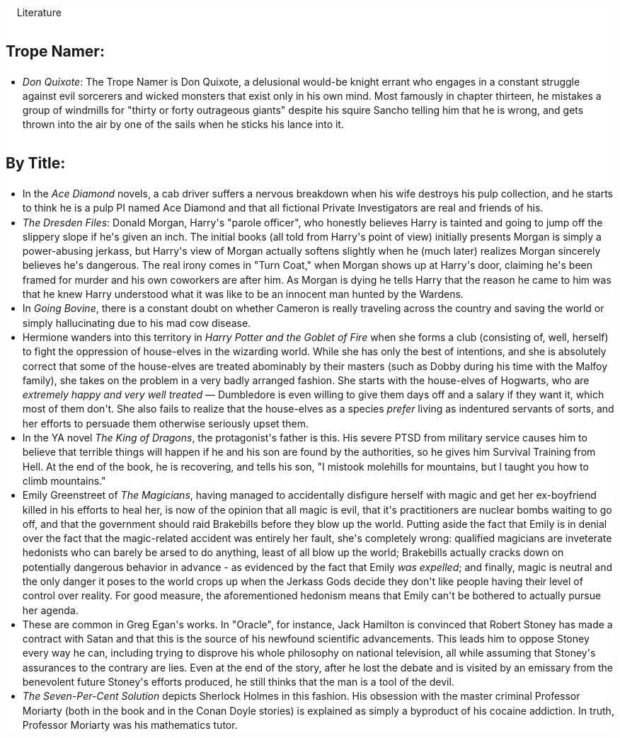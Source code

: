     Literature 

## Trope Namer:

-   _Don Quixote_: The Trope Namer is Don Quixote, a delusional would-be knight errant who engages in a constant struggle against evil sorcerers and wicked monsters that exist only in his own mind. Most famously in chapter thirteen, he mistakes a group of windmills for "thirty or forty outrageous giants" despite his squire Sancho telling him that he is wrong, and gets thrown into the air by one of the sails when he sticks his lance into it.

## By Title:

-   In the _Ace Diamond_ novels, a cab driver suffers a nervous breakdown when his wife destroys his pulp collection, and he starts to think he is a pulp PI named Ace Diamond and that all fictional Private Investigators are real and friends of his.
-   _The Dresden Files_: Donald Morgan, Harry's "parole officer", who honestly believes Harry is tainted and going to jump off the slippery slope if he's given an inch. The initial books (all told from Harry's point of view) initially presents Morgan is simply a power-abusing jerkass, but Harry's view of Morgan actually softens slightly when he (much later) realizes Morgan sincerely believes he's dangerous. The real irony comes in "Turn Coat," when Morgan shows up at Harry's door, claiming he's been framed for murder and his own coworkers are after him. As Morgan is dying he tells Harry that the reason he came to him was that he knew Harry understood what it was like to be an innocent man hunted by the Wardens.
-   In _Going Bovine_, there is a constant doubt on whether Cameron is really traveling across the country and saving the world or simply hallucinating due to his mad cow disease.
-   Hermione wanders into this territory in _Harry Potter and the Goblet of Fire_ when she forms a club (consisting of, well, herself) to fight the oppression of house-elves in the wizarding world. While she has only the best of intentions, and she is absolutely correct that some of the house-elves are treated abominably by their masters (such as Dobby during his time with the Malfoy family), she takes on the problem in a very badly arranged fashion. She starts with the house-elves of Hogwarts, who are _extremely happy and very well treated_ — Dumbledore is even willing to give them days off and a salary if they want it, which most of them don't. She also fails to realize that the house-elves as a species _prefer_ living as indentured servants of sorts, and her efforts to persuade them otherwise seriously upset them.
-   In the YA novel _The King of Dragons_, the protagonist's father is this. His severe PTSD from military service causes him to believe that terrible things will happen if he and his son are found by the authorities, so he gives him Survival Training from Hell. At the end of the book, he is recovering, and tells his son, "I mistook molehills for mountains, but I taught you how to climb mountains."
-   Emily Greenstreet of _The Magicians_, having managed to accidentally disfigure herself with magic and get her ex-boyfriend killed in his efforts to heal her, is now of the opinion that all magic is evil, that it's practitioners are nuclear bombs waiting to go off, and that the government should raid Brakebills before they blow up the world. Putting aside the fact that Emily is in denial over the fact that the magic-related accident was entirely her fault, she's completely wrong: qualified magicians are inveterate hedonists who can barely be arsed to do anything, least of all blow up the world; Brakebills actually cracks down on potentially dangerous behavior in advance - as evidenced by the fact that Emily _was expelled_; and finally, magic is neutral and the only danger it poses to the world crops up when the Jerkass Gods decide they don't like people having their level of control over reality. For good measure, the aforementioned hedonism means that Emily can't be bothered to actually pursue her agenda.
-   These are common in Greg Egan's works. In "Oracle", for instance, Jack Hamilton is convinced that Robert Stoney has made a contract with Satan and that this is the source of his newfound scientific advancements. This leads him to oppose Stoney every way he can, including trying to disprove his whole philosophy on national television, all while assuming that Stoney's assurances to the contrary are lies. Even at the end of the story, after he lost the debate and is visited by an emissary from the benevolent future Stoney's efforts produced, he still thinks that the man is a tool of the devil.
-   _The Seven-Per-Cent Solution_ depicts Sherlock Holmes in this fashion. His obsession with the master criminal Professor Moriarty (both in the book and in the Conan Doyle stories) is explained as simply a byproduct of his cocaine addiction. In truth, Professor Moriarty was his mathematics tutor.
